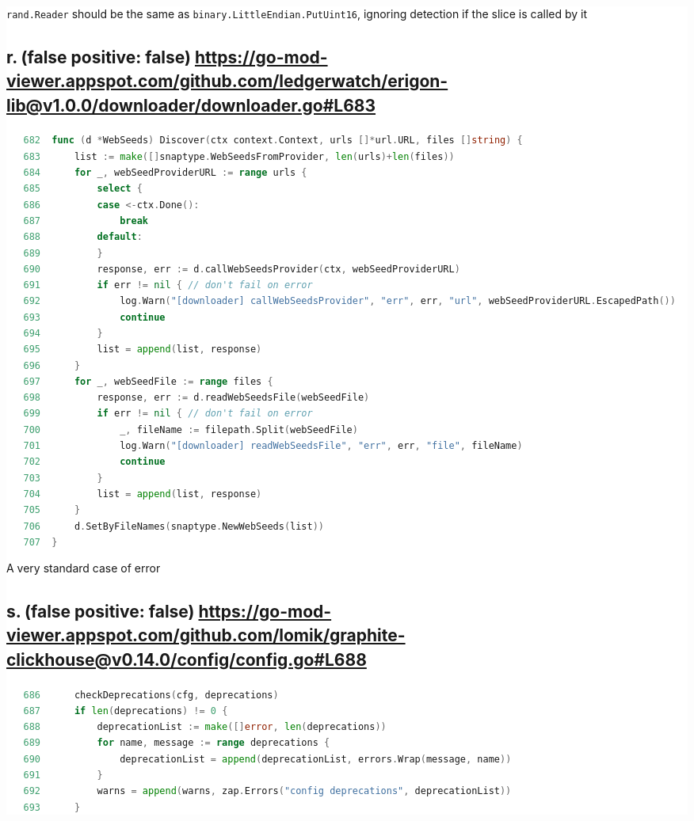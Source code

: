 

`rand.Reader` should be the same as `binary.LittleEndian.PutUint16`, ignoring detection if the slice is called by it






## r. (false positive: false) https://go-mod-viewer.appspot.com/github.com/ledgerwatch/erigon-lib@v1.0.0/downloader/downloader.go#L683


```go
   682  func (d *WebSeeds) Discover(ctx context.Context, urls []*url.URL, files []string) {
   683  	list := make([]snaptype.WebSeedsFromProvider, len(urls)+len(files))
   684  	for _, webSeedProviderURL := range urls {
   685  		select {
   686  		case <-ctx.Done():
   687  			break
   688  		default:
   689  		}
   690  		response, err := d.callWebSeedsProvider(ctx, webSeedProviderURL)
   691  		if err != nil { // don't fail on error
   692  			log.Warn("[downloader] callWebSeedsProvider", "err", err, "url", webSeedProviderURL.EscapedPath())
   693  			continue
   694  		}
   695  		list = append(list, response)
   696  	}
   697  	for _, webSeedFile := range files {
   698  		response, err := d.readWebSeedsFile(webSeedFile)
   699  		if err != nil { // don't fail on error
   700  			_, fileName := filepath.Split(webSeedFile)
   701  			log.Warn("[downloader] readWebSeedsFile", "err", err, "file", fileName)
   702  			continue
   703  		}
   704  		list = append(list, response)
   705  	}
   706  	d.SetByFileNames(snaptype.NewWebSeeds(list))
   707  }
```

A very standard case of error



## s. (false positive: false) https://go-mod-viewer.appspot.com/github.com/lomik/graphite-clickhouse@v0.14.0/config/config.go#L688

```go
   686  	checkDeprecations(cfg, deprecations)
   687  	if len(deprecations) != 0 {
   688  		deprecationList := make([]error, len(deprecations))
   689  		for name, message := range deprecations {
   690  			deprecationList = append(deprecationList, errors.Wrap(message, name))
   691  		}
   692  		warns = append(warns, zap.Errors("config deprecations", deprecationList))
   693  	}
```
